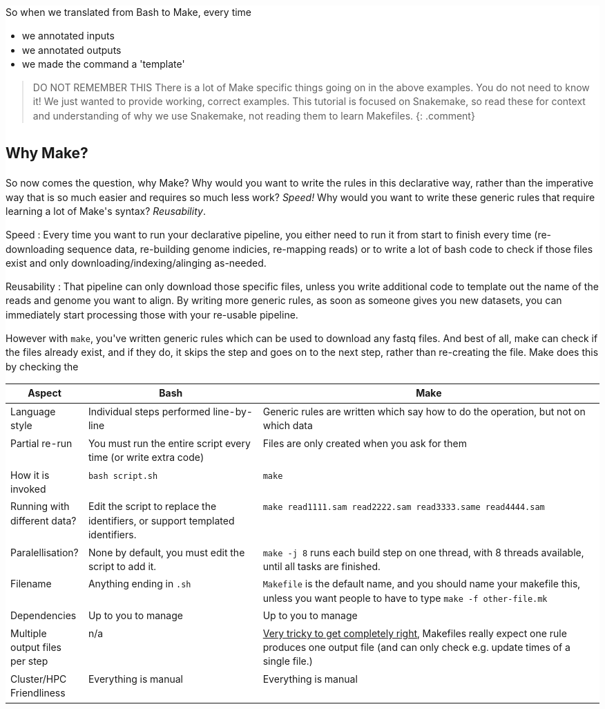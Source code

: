 So when we translated from Bash to Make, every time

- we annotated inputs
- we annotated outputs
- we made the command a 'template'

> <comment-title>DO NOT REMEMBER THIS</comment-title>
> There is a lot of Make specific things going on in the above examples. You do not need to know it! We just wanted to provide working, correct examples. This tutorial is focused on Snakemake, so read these for context and understanding of why we use Snakemake, not reading them to learn Makefiles.
{: .comment}

## Why Make?

So now comes the question, why Make? Why would you want to write the rules in this declarative way, rather than the imperative way that is so much easier and requires so much less work? *Speed!* Why would you want to write these generic rules that require learning a lot of Make's syntax? *Reusability*.

Speed
:  Every time you want to run your declarative pipeline, you either need to run it from start to finish every time (re-downloading sequence data, re-building genome indicies, re-mapping reads) or to write a lot of bash code to check if those files exist and only downloading/indexing/alinging as-needed.

Reusability
:  That pipeline can only download those specific files, unless you write additional code to template out the name of the reads and genome you want to align. By writing more generic rules, as soon as someone gives you new datasets, you can immediately start processing those with your re-usable pipeline.

However with `make`, you've written generic rules which can be used to download any fastq files. And best of all, make can check if the files already exist, and if they do, it skips the step and goes on to the next step, rather than re-creating the file. Make does this by checking the

Aspect | Bash | Make
--- |--- | ---
Language style | Individual steps performed line-by-line | Generic rules are written which say how to do the operation, but not on which data
Partial re-run | You must run the entire script every time (or write extra code) | Files are only created when you ask for them
How it is invoked | `bash script.sh` | `make`
Running with different data? | Edit the script to replace the identifiers, or support templated identifiers. | `make read1111.sam read2222.sam read3333.same read4444.sam`
Paralellisation? | None by default, you must edit the script to add it. | `make -j 8` runs each build step on one thread, with 8 threads available, until all tasks are finished.
Filename | Anything ending in `.sh` | `Makefile` is the default name, and you should name your makefile this, unless you want people to have to type `make -f other-file.mk`
Dependencies | Up to you to manage | Up to you to manage
Multiple output files per step | n/a | [Very tricky to get completely right](https://www.gnu.org/software/automake/manual/html_node/Multiple-Outputs.html), Makefiles really expect one rule produces one output file (and can only check e.g. update times of a single file.)
Cluster/HPC Friendliness | Everything is manual | Everything is manual

